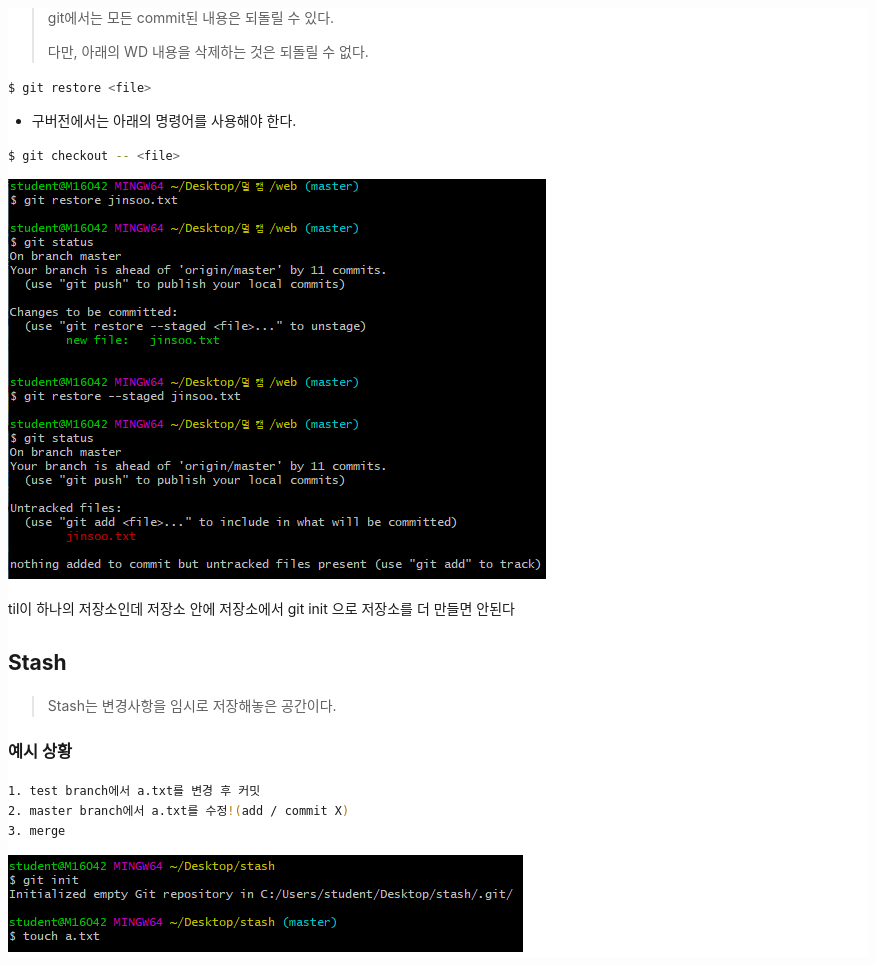 > git에서는 모든 commit된 내용은 되돌릴 수 있다.
>
> 다만, 아래의 WD 내용을 삭제하는 것은 되돌릴 수 없다.

```bash
$ git restore <file>
```

* 구버전에서는 아래의 명령어를 사용해야 한다.

```bash
$ git checkout -- <file>
```

![image-20191211111408794](images/image-20191211111408794.png)

til이 하나의 저장소인데 저장소 안에 저장소에서 git init 으로 저장소를 더 만들면 안된다







## Stash

> Stash는 변경사항을 임시로 저장해놓은 공간이다.

### 예시 상황

```bash
1. test branch에서 a.txt를 변경 후 커밋
2. master branch에서 a.txt를 수정!(add / commit X)
3. merge
```

![image-20191211112632840](images/image-20191211112632840.png)
